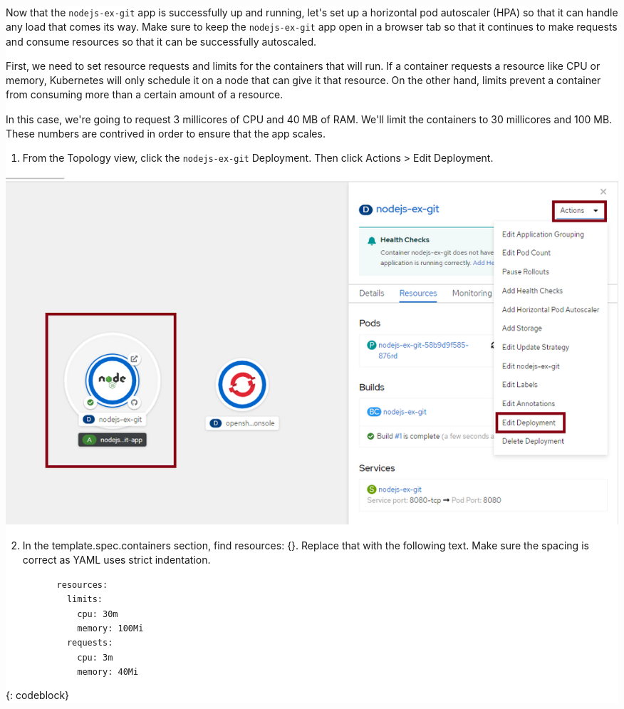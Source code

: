 Now that the `nodejs-ex-git` app is successfully up and running, let's set up a horizontal pod autoscaler (HPA) so that it can handle any load that comes its way. Make sure to keep the `nodejs-ex-git` app open in a browser tab so that it continues to make requests and consume resources so that it can be successfully autoscaled.

First, we need to set resource requests and limits for the containers that will run. If a container requests a resource like CPU or memory, Kubernetes will only schedule it on a node that can give it that resource. On the other hand, limits prevent a container from consuming more than a certain amount of a resource.

In this case, we're going to request 3 millicores of CPU and 40 MB of RAM. We'll limit the containers to 30 millicores and 100 MB. These numbers are contrived in order to ensure that the app scales.


1. From the Topology view, click the `nodejs-ex-git` Deployment. Then click Actions > Edit Deployment.

<img src="images/deployment-on_oc_console.png" /> <br>

2. In the template.spec.containers section, find resources: {}. Replace that with the following text. Make sure the spacing is correct as YAML uses strict indentation.

```
          resources:
            limits:
              cpu: 30m
              memory: 100Mi
            requests:
              cpu: 3m
              memory: 40Mi
```
{: codeblock}
